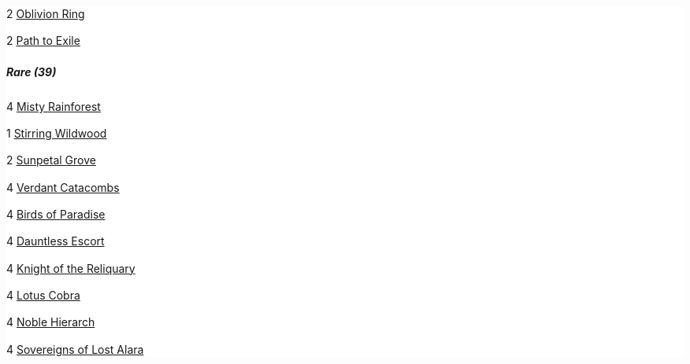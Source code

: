 
2
[Oblivion Ring](https://gatherer.wizards.com/Pages/Search/Default.aspx?name=+%5BOblivion%5D+%5BRing%5D)


2
[Path to Exile](https://gatherer.wizards.com/Pages/Search/Default.aspx?name=+%5BPath%5D+%5Bto%5D+%5BExile%5D)



##### Rare (39)



4
[Misty Rainforest](https://gatherer.wizards.com/Pages/Search/Default.aspx?name=+%5BMisty%5D+%5BRainforest%5D)


1
[Stirring Wildwood](https://gatherer.wizards.com/Pages/Search/Default.aspx?name=+%5BStirring%5D+%5BWildwood%5D)


2
[Sunpetal Grove](https://gatherer.wizards.com/Pages/Search/Default.aspx?name=+%5BSunpetal%5D+%5BGrove%5D)


4
[Verdant Catacombs](https://gatherer.wizards.com/Pages/Search/Default.aspx?name=+%5BVerdant%5D+%5BCatacombs%5D)


4
[Birds of Paradise](https://gatherer.wizards.com/Pages/Search/Default.aspx?name=+%5BBirds%5D+%5Bof%5D+%5BParadise%5D)


4
[Dauntless Escort](https://gatherer.wizards.com/Pages/Search/Default.aspx?name=+%5BDauntless%5D+%5BEscort%5D)


4
[Knight of the Reliquary](https://gatherer.wizards.com/Pages/Search/Default.aspx?name=+%5BKnight%5D+%5Bof%5D+%5Bthe%5D+%5BReliquary%5D)


4
[Lotus Cobra](https://gatherer.wizards.com/Pages/Search/Default.aspx?name=+%5BLotus%5D+%5BCobra%5D)


4
[Noble Hierarch](https://gatherer.wizards.com/Pages/Search/Default.aspx?name=+%5BNoble%5D+%5BHierarch%5D)


4
[Sovereigns of Lost Alara](https://gatherer.wizards.com/Pages/Search/Default.aspx?name=+%5BSovereigns%5D+%5Bof%5D+%5BLost%5D+%5BAlara%5D)
